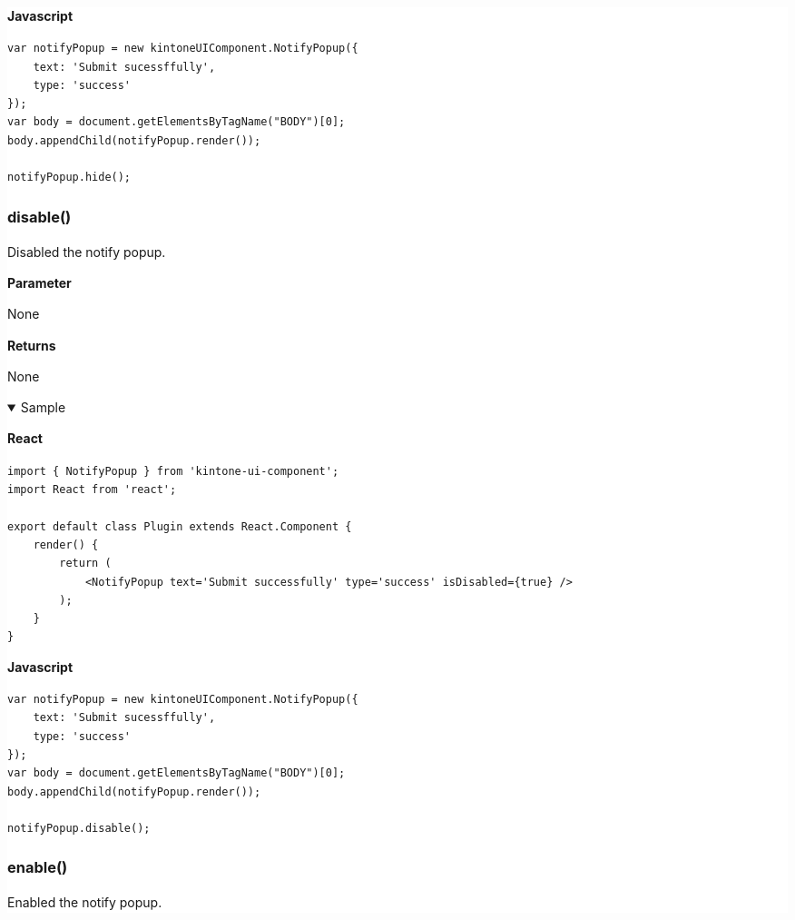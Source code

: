 **Javascript**
```
var notifyPopup = new kintoneUIComponent.NotifyPopup({
    text: 'Submit sucessffully',
    type: 'success'
});
var body = document.getElementsByTagName("BODY")[0];
body.appendChild(notifyPopup.render());

notifyPopup.hide();
```
</details>

### disable()
Disabled the notify popup.

**Parameter**

None


**Returns**

None

<details class="tab-container" markdown="1" open>
<Summary>Sample</Summary>

**React**
```
import { NotifyPopup } from 'kintone-ui-component';
import React from 'react';
   
export default class Plugin extends React.Component {
    render() {
        return (
            <NotifyPopup text='Submit successfully' type='success' isDisabled={true} />
        );
    }
}

```
**Javascript**
```
var notifyPopup = new kintoneUIComponent.NotifyPopup({
    text: 'Submit sucessffully',
    type: 'success'
});
var body = document.getElementsByTagName("BODY")[0];
body.appendChild(notifyPopup.render());

notifyPopup.disable();
```
</details>

### enable()
Enabled the notify popup.
